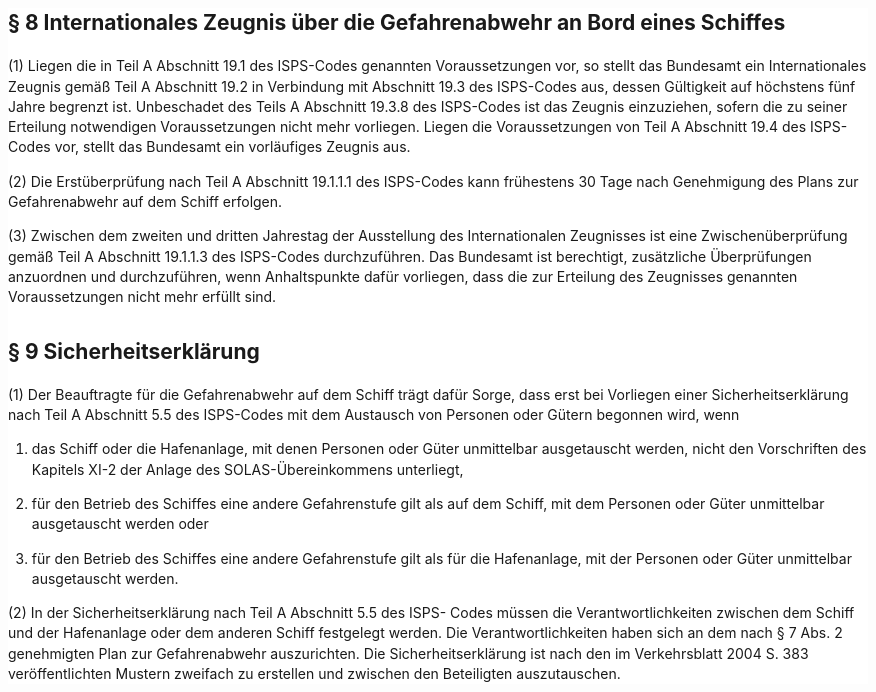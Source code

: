 
## § 8 Internationales Zeugnis über die Gefahrenabwehr an Bord eines Schiffes

(1) Liegen die in Teil A Abschnitt 19.1 des ISPS-Codes genannten
Voraussetzungen vor, so stellt das Bundesamt ein Internationales
Zeugnis gemäß Teil A Abschnitt 19.2 in Verbindung mit Abschnitt 19.3
des ISPS-Codes aus, dessen Gültigkeit auf höchstens fünf Jahre
begrenzt ist. Unbeschadet des Teils A Abschnitt 19.3.8 des ISPS-Codes
ist das Zeugnis einzuziehen, sofern die zu seiner Erteilung
notwendigen Voraussetzungen nicht mehr vorliegen. Liegen die
Voraussetzungen von Teil A Abschnitt 19.4 des ISPS-Codes vor, stellt
das Bundesamt ein vorläufiges Zeugnis aus.

(2) Die Erstüberprüfung nach Teil A Abschnitt 19.1.1.1 des ISPS-Codes
kann frühestens 30 Tage nach Genehmigung des Plans zur Gefahrenabwehr
auf dem Schiff erfolgen.

(3) Zwischen dem zweiten und dritten Jahrestag der Ausstellung des
Internationalen Zeugnisses ist eine Zwischenüberprüfung gemäß Teil A
Abschnitt 19.1.1.3 des ISPS-Codes durchzuführen. Das Bundesamt ist
berechtigt, zusätzliche Überprüfungen anzuordnen und durchzuführen,
wenn Anhaltspunkte dafür vorliegen, dass die zur Erteilung des
Zeugnisses genannten Voraussetzungen nicht mehr erfüllt sind.


## § 9 Sicherheitserklärung

(1) Der Beauftragte für die Gefahrenabwehr auf dem Schiff trägt dafür
Sorge, dass erst bei Vorliegen einer Sicherheitserklärung nach Teil A
Abschnitt 5.5 des ISPS-Codes mit dem Austausch von Personen oder
Gütern begonnen wird, wenn

1.  das Schiff oder die Hafenanlage, mit denen Personen oder Güter
    unmittelbar ausgetauscht werden, nicht den Vorschriften des Kapitels
    XI-2 der Anlage des SOLAS-Übereinkommens unterliegt,


2.  für den Betrieb des Schiffes eine andere Gefahrenstufe gilt als auf
    dem Schiff, mit dem Personen oder Güter unmittelbar ausgetauscht
    werden oder


3.  für den Betrieb des Schiffes eine andere Gefahrenstufe gilt als für
    die Hafenanlage, mit der Personen oder Güter unmittelbar ausgetauscht
    werden.




(2) In der Sicherheitserklärung nach Teil A Abschnitt 5.5 des ISPS-
Codes müssen die Verantwortlichkeiten zwischen dem Schiff und der
Hafenanlage oder dem anderen Schiff festgelegt werden. Die
Verantwortlichkeiten haben sich an dem nach § 7 Abs. 2 genehmigten
Plan zur Gefahrenabwehr auszurichten. Die Sicherheitserklärung ist
nach den im Verkehrsblatt 2004 S. 383 veröffentlichten Mustern
zweifach zu erstellen und zwischen den Beteiligten auszutauschen.
